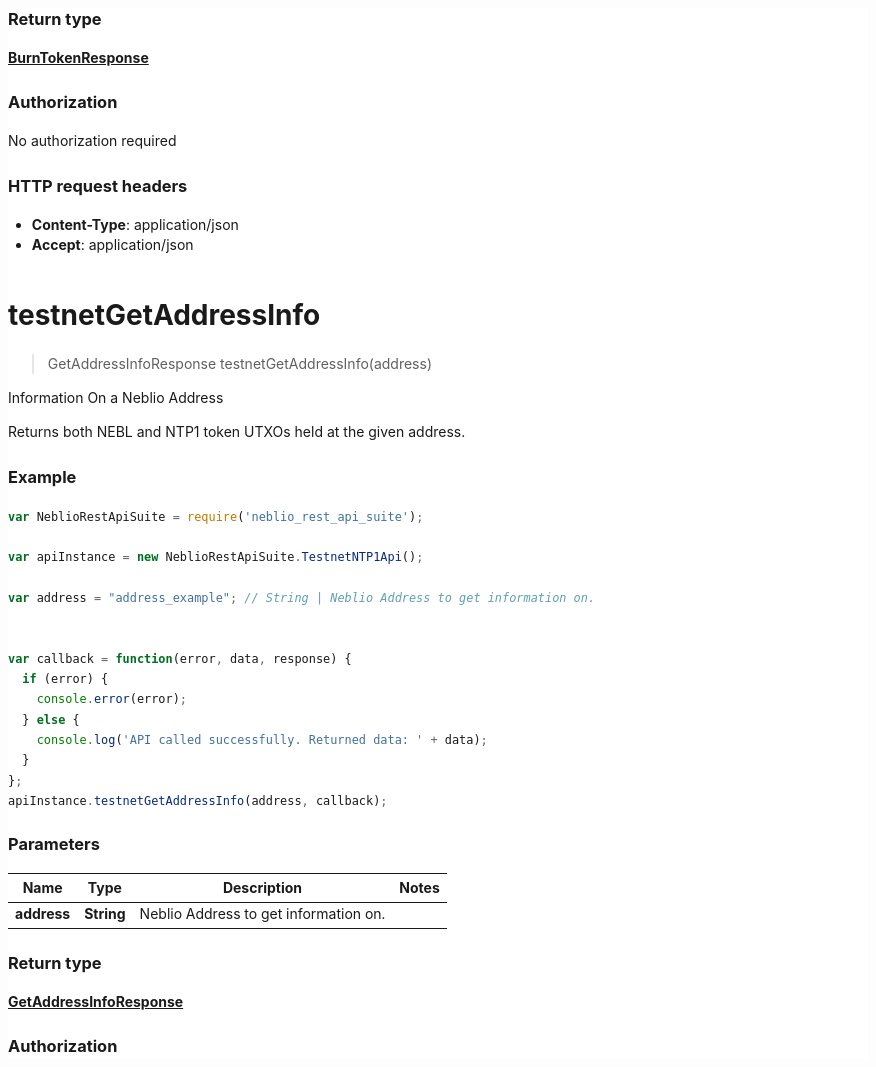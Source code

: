 ### Return type

[**BurnTokenResponse**](BurnTokenResponse.md)

### Authorization

No authorization required

### HTTP request headers

 - **Content-Type**: application/json
 - **Accept**: application/json

<a name="testnetGetAddressInfo"></a>
# **testnetGetAddressInfo**
> GetAddressInfoResponse testnetGetAddressInfo(address)

Information On a Neblio Address

Returns both NEBL and NTP1 token UTXOs held at the given address. 

### Example
```javascript
var NeblioRestApiSuite = require('neblio_rest_api_suite');

var apiInstance = new NeblioRestApiSuite.TestnetNTP1Api();

var address = "address_example"; // String | Neblio Address to get information on.


var callback = function(error, data, response) {
  if (error) {
    console.error(error);
  } else {
    console.log('API called successfully. Returned data: ' + data);
  }
};
apiInstance.testnetGetAddressInfo(address, callback);
```

### Parameters

Name | Type | Description  | Notes
------------- | ------------- | ------------- | -------------
 **address** | **String**| Neblio Address to get information on. | 

### Return type

[**GetAddressInfoResponse**](GetAddressInfoResponse.md)

### Authorization

